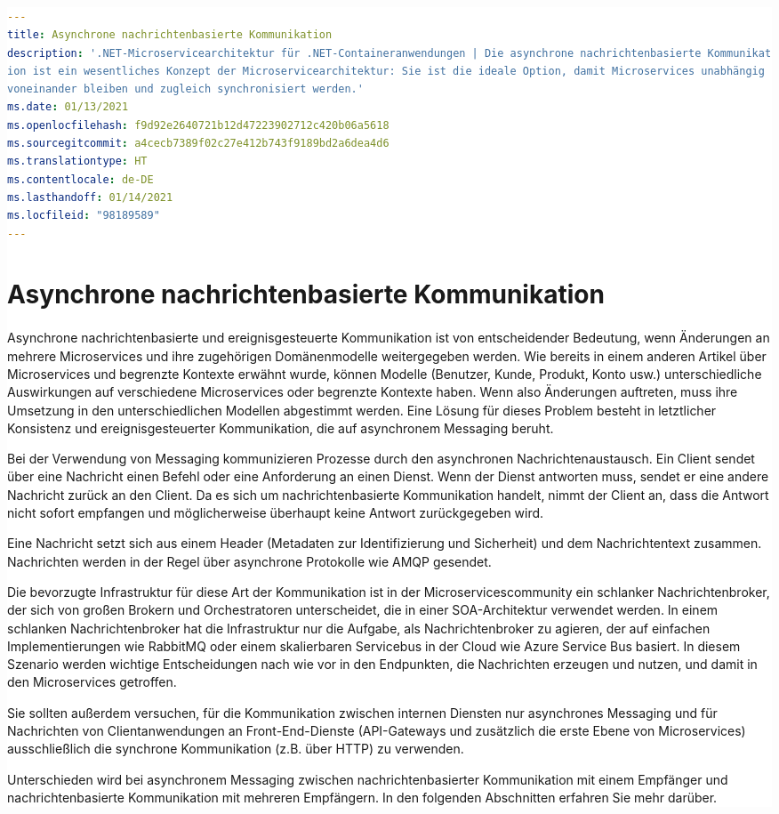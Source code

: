 ```yaml
---
title: Asynchrone nachrichtenbasierte Kommunikation
description: '.NET-Microservicearchitektur für .NET-Containeranwendungen | Die asynchrone nachrichtenbasierte Kommunikation ist ein wesentliches Konzept der Microservicearchitektur: Sie ist die ideale Option, damit Microservices unabhängig voneinander bleiben und zugleich synchronisiert werden.'
ms.date: 01/13/2021
ms.openlocfilehash: f9d92e2640721b12d47223902712c420b06a5618
ms.sourcegitcommit: a4cecb7389f02c27e412b743f9189bd2a6dea4d6
ms.translationtype: HT
ms.contentlocale: de-DE
ms.lasthandoff: 01/14/2021
ms.locfileid: "98189589"
---
```

# <a name="asynchronous-message-based-communication"></a>Asynchrone nachrichtenbasierte Kommunikation

Asynchrone nachrichtenbasierte und ereignisgesteuerte Kommunikation ist von entscheidender Bedeutung, wenn Änderungen an mehrere Microservices und ihre zugehörigen Domänenmodelle weitergegeben werden. Wie bereits in einem anderen Artikel über Microservices und begrenzte Kontexte erwähnt wurde, können Modelle (Benutzer, Kunde, Produkt, Konto usw.) unterschiedliche Auswirkungen auf verschiedene Microservices oder begrenzte Kontexte haben. Wenn also Änderungen auftreten, muss ihre Umsetzung in den unterschiedlichen Modellen abgestimmt werden. Eine Lösung für dieses Problem besteht in letztlicher Konsistenz und ereignisgesteuerter Kommunikation, die auf asynchronem Messaging beruht.

Bei der Verwendung von Messaging kommunizieren Prozesse durch den asynchronen Nachrichtenaustausch. Ein Client sendet über eine Nachricht einen Befehl oder eine Anforderung an einen Dienst. Wenn der Dienst antworten muss, sendet er eine andere Nachricht zurück an den Client. Da es sich um nachrichtenbasierte Kommunikation handelt, nimmt der Client an, dass die Antwort nicht sofort empfangen und möglicherweise überhaupt keine Antwort zurückgegeben wird.

Eine Nachricht setzt sich aus einem Header (Metadaten zur Identifizierung und Sicherheit) und dem Nachrichtentext zusammen. Nachrichten werden in der Regel über asynchrone Protokolle wie AMQP gesendet.

Die bevorzugte Infrastruktur für diese Art der Kommunikation ist in der Microservicescommunity ein schlanker Nachrichtenbroker, der sich von großen Brokern und Orchestratoren unterscheidet, die in einer SOA-Architektur verwendet werden. In einem schlanken Nachrichtenbroker hat die Infrastruktur nur die Aufgabe, als Nachrichtenbroker zu agieren, der auf einfachen Implementierungen wie RabbitMQ oder einem skalierbaren Servicebus in der Cloud wie Azure Service Bus basiert. In diesem Szenario werden wichtige Entscheidungen nach wie vor in den Endpunkten, die Nachrichten erzeugen und nutzen, und damit in den Microservices getroffen.

Sie sollten außerdem versuchen, für die Kommunikation zwischen internen Diensten nur asynchrones Messaging und für Nachrichten von Clientanwendungen an Front-End-Dienste (API-Gateways und zusätzlich die erste Ebene von Microservices) ausschließlich die synchrone Kommunikation (z.B. über HTTP) zu verwenden.

Unterschieden wird bei asynchronem Messaging zwischen nachrichtenbasierter Kommunikation mit einem Empfänger und nachrichtenbasierte Kommunikation mit mehreren Empfängern. In den folgenden Abschnitten erfahren Sie mehr darüber.
